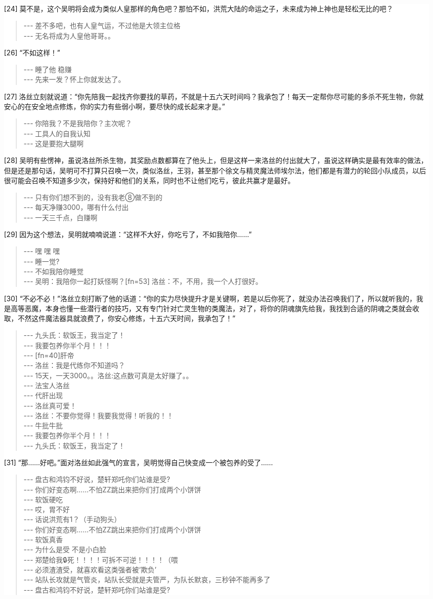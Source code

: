 
[24] 莫不是，这个吴明将会成为类似人皇那样的角色吧？那怕不如，洪荒大陆的命运之子，未来成为神上神也是轻松无比的吧？
>--- 差不多吧，也有人皇气运，不过他是大领主位格<br>
>--- 无名将成为人皇他哥哥。。<br>

[26] “不如这样！”
>--- 睡了他   稳赚<br>
>--- 先来一发？怀上你就发达了。<br>

[27] 洛丝立刻就说道：“你先陪我一起找齐你要找的草药，不就是十五六天时间吗？我承包了！每天一定帮你尽可能的多杀不死生物，你就安心的在安全地点修炼，你的实力有些弱小啊，要尽快的成长起来才是。”
>--- 你陪我？不是我陪你？主次呢？<br>
>--- 工具人的自我认知<br>
>--- 这是要抱大腿啊<br>

[28] 吴明有些愣神，虽说洛丝所杀生物，其奖励点数都算在了他头上，但是这样一来洛丝的付出就大了，虽说这样确实是最有效率的做法，但是还是那句话，吴明可不打算只召唤一次，类似洛丝，王羽，甚至那个徐文与精灵魔法师埃尔法，他们都是有潜力的轮回小队成员，以后很可能会召唤不知道多少次，保持好和他们的关系，同时也不让他们吃亏，彼此共赢才是最好。
>--- 只有你们想不到的，没有我老⑧做不到的<br>
>--- 每天净赚3000，哪有什么付出<br>
>--- 一天三千点，白赚啊<br>

[29] 因为这个想法，吴明就喃喃说道：“这样不大好，你吃亏了，不如我陪你……”
>--- 嘿   嘿  嘿<br>
>--- 睡一觉?<br>
>--- 不如我陪你睡觉<br>
>--- 吴明：我陪你一起打妖怪啊？[fn=53]
洛丝：不，不用，我一个人打很好。<br>

[30] “不必不必！”洛丝立刻打断了他的话道：“你的实力尽快提升才是关键啊，若是以后你死了，就没办法召唤我们了，所以就听我的，我是高等恶魔，本身也懂一些潜行者的技巧，又有专门针对亡灵生物的类魔法，对了，将你的阴魂旗先给我，我找到合适的阴魂之类就会收取，不然这件魔法器具就浪费了，你安心修炼，十五六天时间，我承包了！”
>--- 九头氏：软饭王，我当定了！<br>
>--- 我要包养你半个月！！！<br>
>--- [fn=40]肝帝<br>
>--- 洛丝：我是代练你不知道吗？<br>
>--- 15天，一天3000。。洛丝:这点数可真是太好赚了。。<br>
>--- 法宝人洛丝<br>
>--- 代肝出现<br>
>--- 洛丝真可爱！<br>
>--- 洛丝：不要你觉得！我要我觉得！听我的！！<br>
>--- 牛批牛批<br>
>--- 我要包养你半个月！！！<br>
>--- 九头氏：软饭王，我当定了！<br>

[31] “那……好吧。”面对洛丝如此强气的宣言，吴明觉得自己快变成一个被包养的受了……
>--- 盘古和鸿钧不好说，楚轩郑吒你们站谁是受?<br>
>--- 你们好变态啊……不怕ZZ跳出来把你们打成两个小饼饼<br>
>--- 软饭硬吃<br>
>--- 哎，胃不好<br>
>--- 话说洪荒有1？（手动狗头）<br>
>--- 你们好变态啊……不怕ZZ跳出来把你们打成两个小饼饼<br>
>--- 软饭真香<br>
>--- 为什么是受 不是小白脸<br>
>--- 郑楚给我🔒死！！！！可拆不可逆！！！！（喂<br>
>--- 必须渣渣受，就喜欢看这类强者被‘欺负’<br>
>--- 站队长攻就是气管炎，站队长受就是夫管严，为队长默哀，三秒钟不能再多了<br>
>--- 盘古和鸿钧不好说，楚轩郑吒你们站谁是受?<br>

